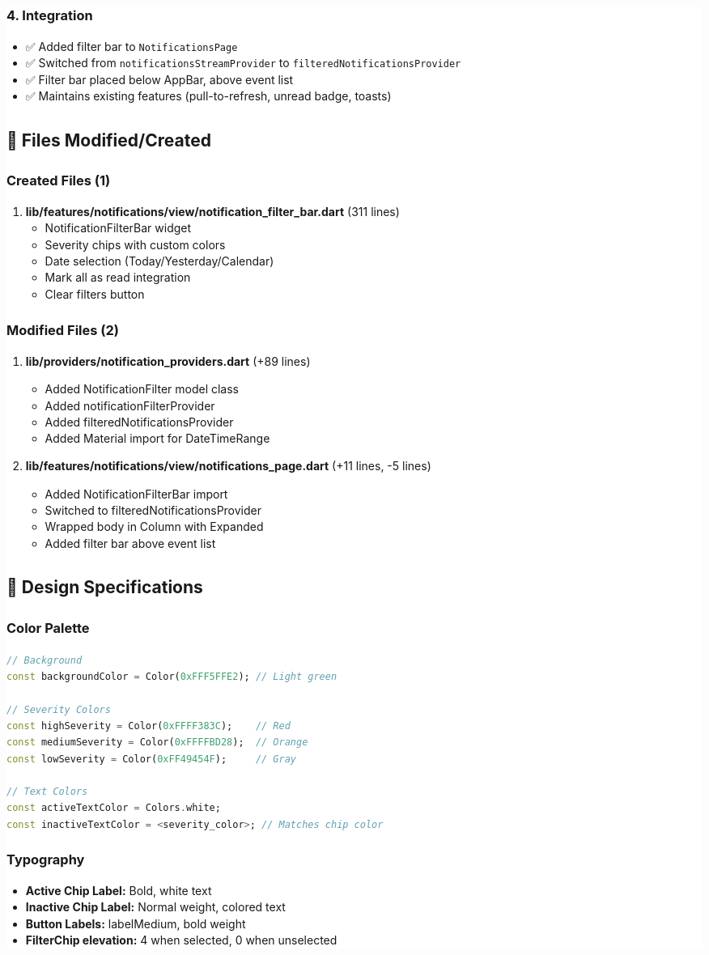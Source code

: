 ### 4. Integration
- ✅ Added filter bar to `NotificationsPage`
- ✅ Switched from `notificationsStreamProvider` to `filteredNotificationsProvider`
- ✅ Filter bar placed below AppBar, above event list
- ✅ Maintains existing features (pull-to-refresh, unread badge, toasts)

## 📁 Files Modified/Created

### Created Files (1)
1. **lib/features/notifications/view/notification_filter_bar.dart** (311 lines)
   - NotificationFilterBar widget
   - Severity chips with custom colors
   - Date selection (Today/Yesterday/Calendar)
   - Mark all as read integration
   - Clear filters button

### Modified Files (2)
1. **lib/providers/notification_providers.dart** (+89 lines)
   - Added NotificationFilter model class
   - Added notificationFilterProvider
   - Added filteredNotificationsProvider
   - Added Material import for DateTimeRange

2. **lib/features/notifications/view/notifications_page.dart** (+11 lines, -5 lines)
   - Added NotificationFilterBar import
   - Switched to filteredNotificationsProvider
   - Wrapped body in Column with Expanded
   - Added filter bar above event list

## 🎨 Design Specifications

### Color Palette
```dart
// Background
const backgroundColor = Color(0xFFF5FFE2); // Light green

// Severity Colors
const highSeverity = Color(0xFFFF383C);    // Red
const mediumSeverity = Color(0xFFFFBD28);  // Orange
const lowSeverity = Color(0xFF49454F);     // Gray

// Text Colors
const activeTextColor = Colors.white;
const inactiveTextColor = <severity_color>; // Matches chip color
```

### Typography
- **Active Chip Label:** Bold, white text
- **Inactive Chip Label:** Normal weight, colored text
- **Button Labels:** labelMedium, bold weight
- **FilterChip elevation:** 4 when selected, 0 when unselected

